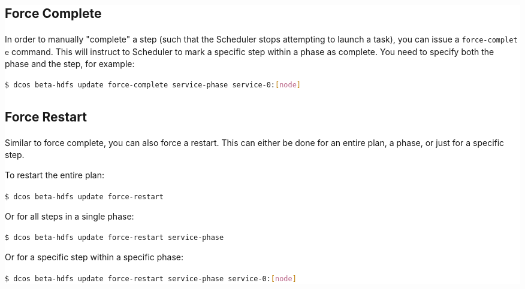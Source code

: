 ## Force Complete

In order to manually "complete" a step (such that the Scheduler stops attempting to launch a task), you can issue a `force-complete` command. This will instruct to Scheduler to mark a specific step within a phase as complete. You need to specify both the phase and the step, for example:

```bash
$ dcos beta-hdfs update force-complete service-phase service-0:[node]
```

## Force Restart

Similar to force complete, you can also force a restart. This can either be done for an entire plan, a phase, or just for a specific step.

To restart the entire plan:
```bash
$ dcos beta-hdfs update force-restart
```

Or for all steps in a single phase:
```bash
$ dcos beta-hdfs update force-restart service-phase
```

Or for a specific step within a specific phase:
```bash
$ dcos beta-hdfs update force-restart service-phase service-0:[node]
```


